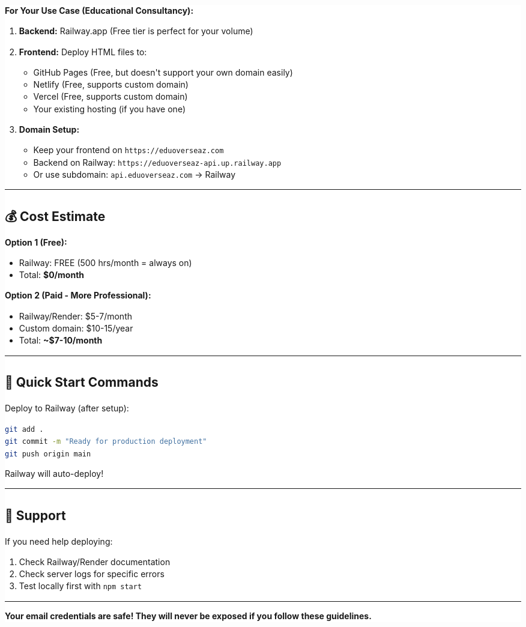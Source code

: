 **For Your Use Case (Educational Consultancy):**

1. **Backend:** Railway.app (Free tier is perfect for your volume)
2. **Frontend:** Deploy HTML files to:
   - GitHub Pages (Free, but doesn't support your own domain easily)
   - Netlify (Free, supports custom domain)
   - Vercel (Free, supports custom domain)
   - Your existing hosting (if you have one)

3. **Domain Setup:**
   - Keep your frontend on `https://eduoverseaz.com`
   - Backend on Railway: `https://eduoverseaz-api.up.railway.app`
   - Or use subdomain: `api.eduoverseaz.com` → Railway

---

## 💰 Cost Estimate

**Option 1 (Free):**
- Railway: FREE (500 hrs/month = always on)
- Total: **$0/month**

**Option 2 (Paid - More Professional):**
- Railway/Render: $5-7/month
- Custom domain: $10-15/year
- Total: **~$7-10/month**

---

## 🎯 Quick Start Commands

Deploy to Railway (after setup):
```bash
git add .
git commit -m "Ready for production deployment"
git push origin main
```

Railway will auto-deploy!

---

## 📱 Support

If you need help deploying:
1. Check Railway/Render documentation
2. Check server logs for specific errors
3. Test locally first with `npm start`

---

**Your email credentials are safe! They will never be exposed if you follow these guidelines.**
